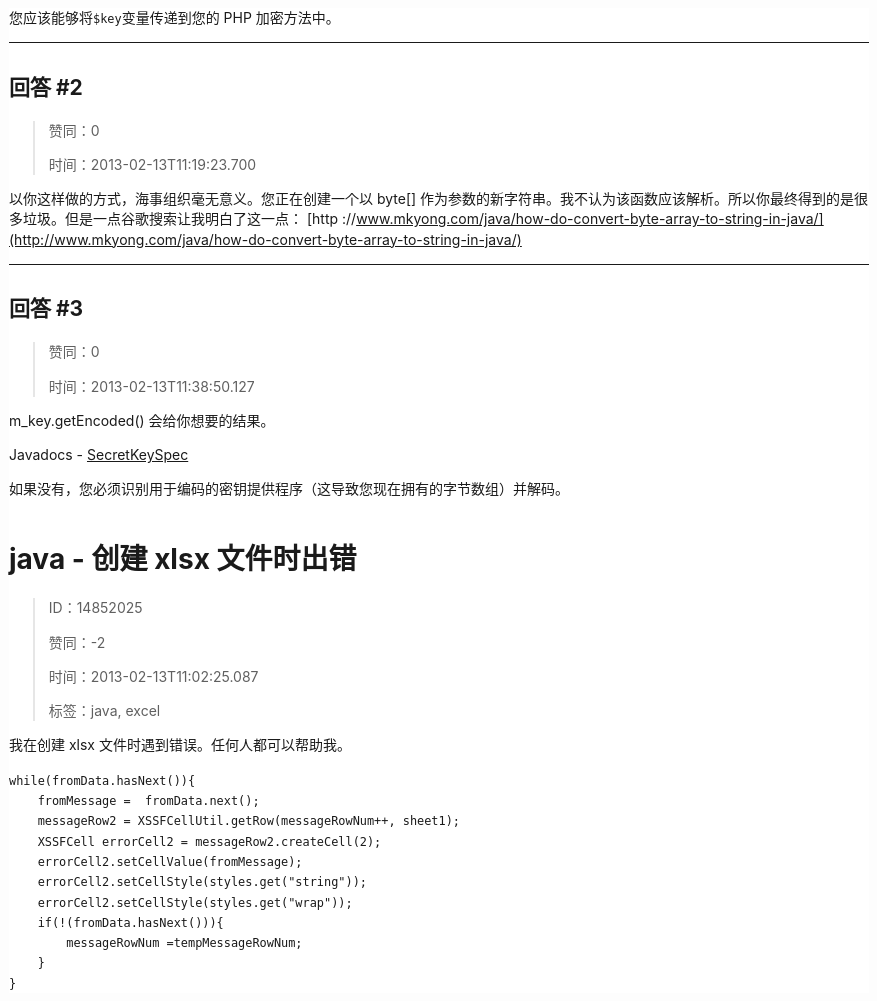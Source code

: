 您应该能够将`$key`变量传递到您的 PHP 加密方法中。

```

```

* * *

## 回答 #2

> 赞同：0
> 
> 时间：2013-02-13T11:19:23.700

以你这样做的方式，海事组织毫无意义。您正在创建一个以 byte[] 作为参数的新字符串。我不认为该函数应该解析。所以你最终得到的是很多垃圾。但是一点谷歌搜索让我明白了这一点： [http ://www.mkyong.com/java/how-do-convert-byte-array-to-string-in-java/](http://www.mkyong.com/java/how-do-convert-byte-array-to-string-in-java/)

* * *

## 回答 #3

> 赞同：0
> 
> 时间：2013-02-13T11:38:50.127

m_key.getEncoded() 会给你想要的结果。

Javadocs - [SecretKeySpec](http://docs.oracle.com/javase/1.5.0/docs/api/javax/crypto/spec/SecretKeySpec.html)

如果没有，您必须识别用于编码的密钥提供程序（这导致您现在拥有的字节数组）并解码。

# java - 创建 xlsx 文件时出错

> ID：14852025
> 
> 赞同：-2
> 
> 时间：2013-02-13T11:02:25.087
> 
> 标签：java, excel

我在创建 xlsx 文件时遇到错误。任何人都可以帮助我。

```
while(fromData.hasNext()){
    fromMessage =  fromData.next();
    messageRow2 = XSSFCellUtil.getRow(messageRowNum++, sheet1);
    XSSFCell errorCell2 = messageRow2.createCell(2);
    errorCell2.setCellValue(fromMessage);
    errorCell2.setCellStyle(styles.get("string"));
    errorCell2.setCellStyle(styles.get("wrap"));
    if(!(fromData.hasNext())){
        messageRowNum =tempMessageRowNum;
    }
} 
```
